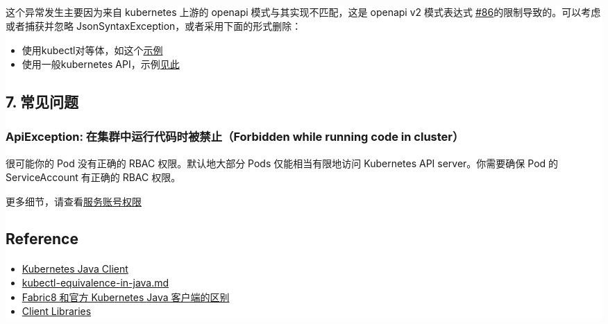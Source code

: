    这个异常发生主要因为来自 kubernetes 上游的 openapi 模式与其实现不匹配，这是 openapi v2 模式表达式 [#86](https://github.com/kubernetes-client/java/issues/86)的限制导致的。可以考虑或者捕获并忽略 JsonSyntaxException，或者采用下面的形式删除：
   + 使用kubectl对等体，如这个[示例](https://github.com/kubernetes-client/java/blob/6fa3525189d9e50d9b07016155642ddf59990905/e2e/src/test/groovy/io/kubernetes/client/e2e/kubectl/KubectlNamespaceTest.groovy#L69-L72)
   + 使用一般kubernetes API，示例[见此](https://github.com/kubernetes-client/java/blob/6fa3525189d9e50d9b07016155642ddf59990905/examples/src/main/java/io/kubernetes/client/examples/GenericClientExample.java#L56)
## 7. 常见问题
### ApiException: 在集群中运行代码时被禁止（Forbidden while running code in cluster）
很可能你的 Pod 没有正确的 RBAC 权限。默认地大部分 Pods 仅能相当有限地访问 Kubernetes API server。你需要确保 Pod 的 ServiceAccount 有正确的 RBAC 权限。

更多细节，请查看[服务账号权限](https://kubernetes.io/docs/reference/access-authn-authz/rbac/#service-account-permissions)

## Reference
- [Kubernetes Java Client](https://github.com/kubernetes-client/java)
- [kubectl-equivalence-in-java.md](https://github.com/kubernetes-client/java/blob/master/docs/kubectl-equivalence-in-java.md)
- [Fabric8 和官方 Kubernetes Java 客户端的区别](https://itnext.io/difference-between-fabric8-and-official-kubernetes-java-client-3e0a994fd4af)
- [Client Libraries](https://kubernetes.io/docs/reference/using-api/client-libraries/)